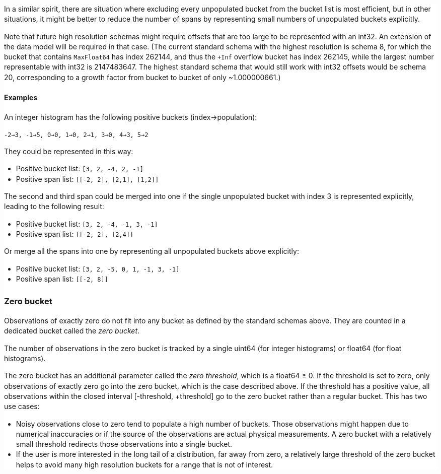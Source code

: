 In a similar spirit, there are situation where excluding every unpopulated
bucket from the bucket list is most efficient, but in other situations, it
might be better to reduce the number of spans by representing small numbers of
unpopulated buckets explicitly.

Note that future high resolution schemas might require offsets that are too
large to be represented with an int32. An extension of the data model will be
required in that case. (The current standard schema with the highest resolution
is schema 8, for which the bucket that contains `MaxFloat64` has index 262144,
and thus the `+Inf` overflow bucket has index 262145, while the largest number
representable with int32 is 2147483647. The highest standard schema that would
still work with int32 offsets would be schema 20, corresponding to a growth
factor from bucket to bucket of only ~1.000000661.)

#### Examples

An integer histogram has the following positive buckets (index→population):

`-2→3, -1→5, 0→0, 1→0, 2→1, 3→0, 4→3, 5→2`

They could be represented in this way:

- Positive bucket list: `[3, 2, -4, 2, -1]`
- Positive span list: `[[-2, 2], [2,1], [1,2]]`

The second and third span could be merged into one if the single unpopulated
bucket with index 3 is represented explicitly, leading to the following result:

- Positive bucket list: `[3, 2, -4, -1, 3, -1]`
- Positive span list: `[[-2, 2], [2,4]]`

Or merge all the spans into one by representing all unpopulated buckets above
explicitly:

- Positive bucket list: `[3, 2, -5, 0, 1, -1, 3, -1]`
- Positive span list: `[[-2, 8]]`

### Zero bucket

Observations of exactly zero do not fit into any bucket as defined by the
standard schemas above. They are counted in a dedicated bucket called the _zero
bucket_.

The number of observations in the zero bucket is tracked by a single uint64
(for integer histograms) or float64 (for float histograms).

The zero bucket has an additional parameter called the _zero threshold_, which
is a float64 ≥ 0. If the threshold is set to zero, only observations of exactly
zero go into the zero bucket, which is the case described above. If the
threshold has a positive value, all observations within the closed interval
[-threshold, +threshold] go to the zero bucket rather than a regular bucket.
This has two use cases:

- Noisy observations close to zero tend to populate a high number of buckets.
  Those observations might happen due to numerical inaccuracies or if the
  source of the observations are actual physical measurements. A zero bucket
  with a relatively small threshold redirects those observations into a single
  bucket.
- If the user is more interested in the long tail of a distribution, far away
  from zero, a relatively large threshold of the zero bucket helps to avoid
  many high resolution buckets for a range that is not of interest.
